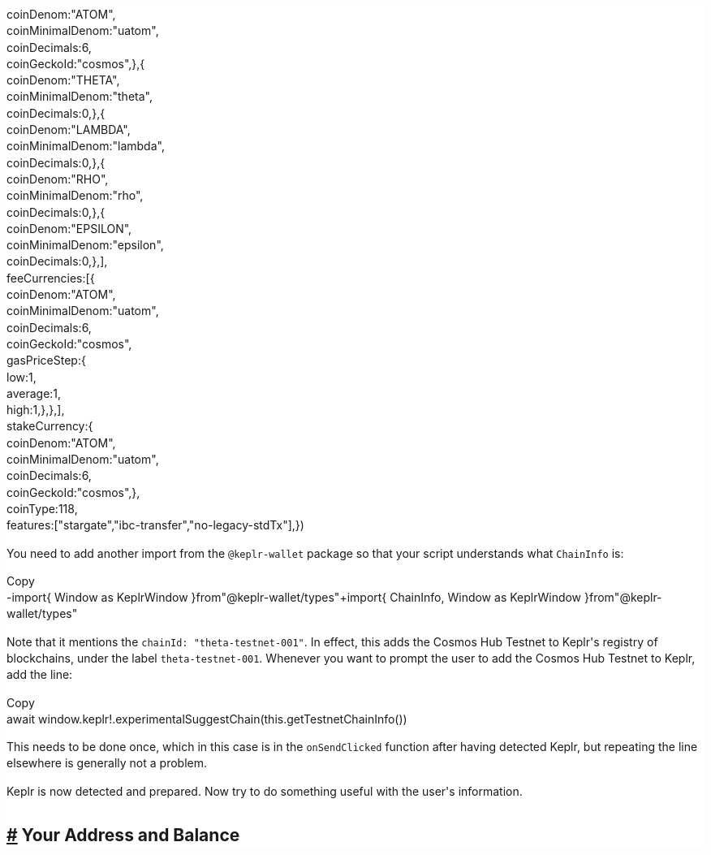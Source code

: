 coinDenom:"ATOM",<br/>
coinMinimalDenom:"uatom",<br/>
coinDecimals:6,<br/>
coinGeckoId:"cosmos",},{<br/>
coinDenom:"THETA",<br/>
coinMinimalDenom:"theta",<br/>
coinDecimals:0,},{<br/>
coinDenom:"LAMBDA",<br/>
coinMinimalDenom:"lambda",<br/>
coinDecimals:0,},{<br/>
coinDenom:"RHO",<br/>
coinMinimalDenom:"rho",<br/>
coinDecimals:0,},{<br/>
coinDenom:"EPSILON",<br/>
coinMinimalDenom:"epsilon",<br/>
coinDecimals:0,},\],<br/>
feeCurrencies:\[{<br/>
coinDenom:"ATOM",<br/>
coinMinimalDenom:"uatom",<br/>
coinDecimals:6,<br/>
coinGeckoId:"cosmos",<br/>
gasPriceStep:{<br/>
low:1,<br/>
average:1,<br/>
high:1,},},\],<br/>
stakeCurrency:{<br/>
coinDenom:"ATOM",<br/>
coinMinimalDenom:"uatom",<br/>
coinDecimals:6,<br/>
coinGeckoId:"cosmos",},<br/>
coinType:118,<br/>
features:\["stargate","ibc-transfer","no-legacy-stdTx"\],})

You need to add another import from the `@keplr-wallet` package so that your script understands what `ChainInfo` is:

Copy<br/>
-import{ Window as KeplrWindow }from"@keplr-wallet/types"+import{ ChainInfo, Window as KeplrWindow }from"@keplr-wallet/types"

Note that it mentions the `chainId: "theta-testnet-001"`. In effect, this adds the Cosmos Hub Testnet to Keplr's registry of blockchains, under the label `theta-testnet-001`. Whenever you want to prompt the user to add the Cosmos Hub Testnet to Keplr, add the line:

Copy<br/>
await window.keplr!.experimentalSuggestChain(this.getTestnetChainInfo())

This needs to be done once, which in this case is in the `onSendClicked` function after having detected Keplr, but repeating the line elsewhere is generally not a problem.

Keplr is now detected and prepared. Now try to do something useful with the user's information.

## [\#](https://tutorials.cosmos.network/tutorials/7-cosmjs/4-with-keplr.html#your-address-and-balance) Your Address and Balance
